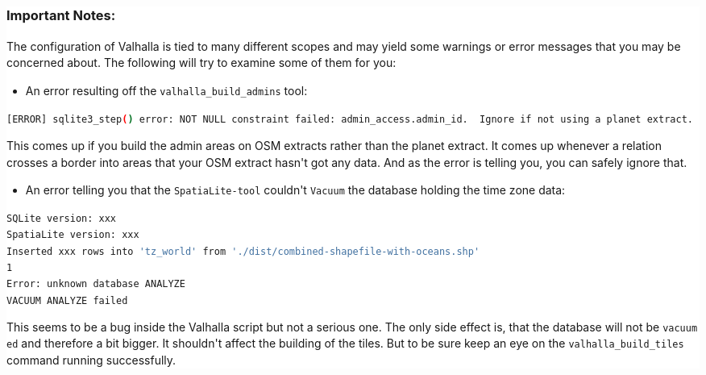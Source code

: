 
### Important Notes:
The configuration of Valhalla is tied to many different scopes and may yield some warnings or error messages that you may be concerned about. The following will try to examine some of them for you:   

-   An error resulting off the `valhalla_build_admins` tool:  
```bash
[ERROR] sqlite3_step() error: NOT NULL constraint failed: admin_access.admin_id.  Ignore if not using a planet extract.
```   
This comes up if you build the admin areas on OSM extracts rather than the planet extract. It comes up whenever a relation crosses a border into areas that your OSM extract hasn't got any data. And as the error is telling you, you can safely ignore that.

-   An error telling you that the `SpatiaLite-tool` couldn't `Vacuum` the database holding the time zone data:  
```bash
SQLite version: xxx
SpatiaLite version: xxx
Inserted xxx rows into 'tz_world' from './dist/combined-shapefile-with-oceans.shp'
1
Error: unknown database ANALYZE
VACUUM ANALYZE failed
```   
This seems to be a bug inside the Valhalla script but not a serious one. The only side effect is, that the database will not be `vacuumed` and therefore a bit bigger. It shouldn't affect the building of the tiles. But to be sure keep an eye on the `valhalla_build_tiles` command running successfully.
